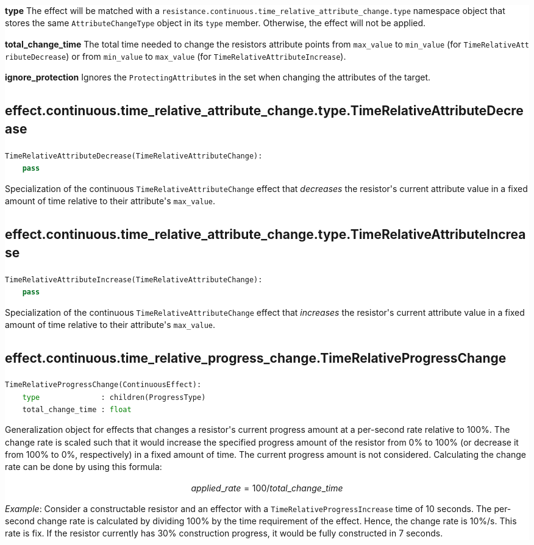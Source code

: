 **type**
The effect will be matched with a `resistance.continuous.time_relative_attribute_change.type` namespace object that stores the same `AttributeChangeType` object in its `type` member. Otherwise, the effect will not be applied.

**total_change_time**
The total time needed to change the resistors attribute points from `max_value` to `min_value` (for `TimeRelativeAttributeDecrease`) or from `min_value` to `max_value` (for `TimeRelativeAttributeIncrease`).

**ignore_protection**
Ignores the `ProtectingAttribute`s in the set when changing the attributes of the target.

## effect.continuous.time_relative_attribute_change.type.TimeRelativeAttributeDecrease

```python
TimeRelativeAttributeDecrease(TimeRelativeAttributeChange):
    pass
```

Specialization of the continuous `TimeRelativeAttributeChange` effect that *decreases* the resistor's current attribute value in a fixed amount of time relative to their attribute's `max_value`.

## effect.continuous.time_relative_attribute_change.type.TimeRelativeAttributeIncrease

```python
TimeRelativeAttributeIncrease(TimeRelativeAttributeChange):
    pass
```

Specialization of the continuous `TimeRelativeAttributeChange` effect that *increases* the resistor's current attribute value in a fixed amount of time relative to their attribute's `max_value`.

## effect.continuous.time_relative_progress_change.TimeRelativeProgressChange

```python
TimeRelativeProgressChange(ContinuousEffect):
    type              : children(ProgressType)
    total_change_time : float
```

Generalization object for effects that changes a resistor's current progress amount at a per-second rate relative to 100%. The change rate is scaled such that it would increase the specified progress amount of the resistor from 0% to 100% (or decrease it from 100% to 0%, respectively) in a fixed amount of time. The current progress amount is not considered. Calculating the change rate can be done by using this formula:

```math
applied\_rate = 100 / total\_change\_time
```

*Example*: Consider a constructable resistor and an effector with a `TimeRelativeProgressIncrease` time of 10 seconds. The per-second change rate is calculated by dividing 100% by the time requirement of the effect. Hence, the change rate is 10%/s. This rate is fix. If the resistor currently has 30% construction progress, it would be fully constructed in 7 seconds.
